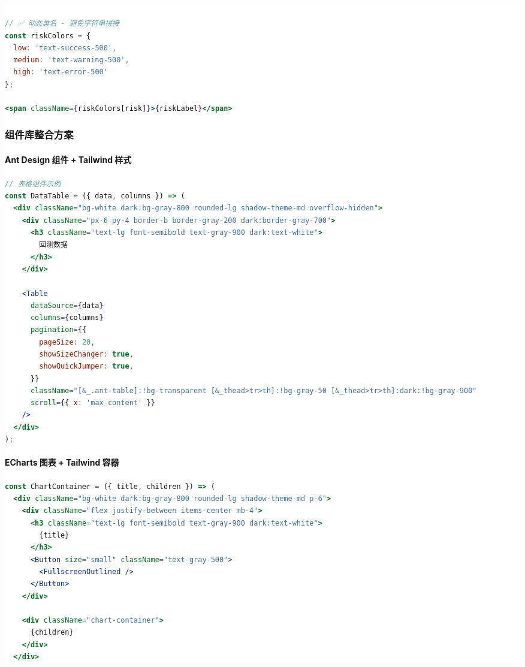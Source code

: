 ```jsx

// ✅ 动态类名 - 避免字符串拼接
const riskColors = {
  low: 'text-success-500',
  medium: 'text-warning-500', 
  high: 'text-error-500'
};

<span className={riskColors[risk]}>{riskLabel}</span>
```

### 组件库整合方案

#### Ant Design 组件 + Tailwind 样式
```jsx
// 表格组件示例
const DataTable = ({ data, columns }) => (
  <div className="bg-white dark:bg-gray-800 rounded-lg shadow-theme-md overflow-hidden">
    <div className="px-6 py-4 border-b border-gray-200 dark:border-gray-700">
      <h3 className="text-lg font-semibold text-gray-900 dark:text-white">
        回测数据
      </h3>
    </div>
    
    <Table 
      dataSource={data}
      columns={columns}
      pagination={{
        pageSize: 20,
        showSizeChanger: true,
        showQuickJumper: true,
      }}
      className="[&_.ant-table]:!bg-transparent [&_thead>tr>th]:!bg-gray-50 [&_thead>tr>th]:dark:!bg-gray-900"
      scroll={{ x: 'max-content' }}
    />
  </div>
);
```

#### ECharts 图表 + Tailwind 容器
```jsx
const ChartContainer = ({ title, children }) => (
  <div className="bg-white dark:bg-gray-800 rounded-lg shadow-theme-md p-6">
    <div className="flex justify-between items-center mb-4">
      <h3 className="text-lg font-semibold text-gray-900 dark:text-white">
        {title}
      </h3>
      <Button size="small" className="text-gray-500">
        <FullscreenOutlined />
      </Button>
    </div>
    
    <div className="chart-container">
      {children}
    </div>
  </div>
```
